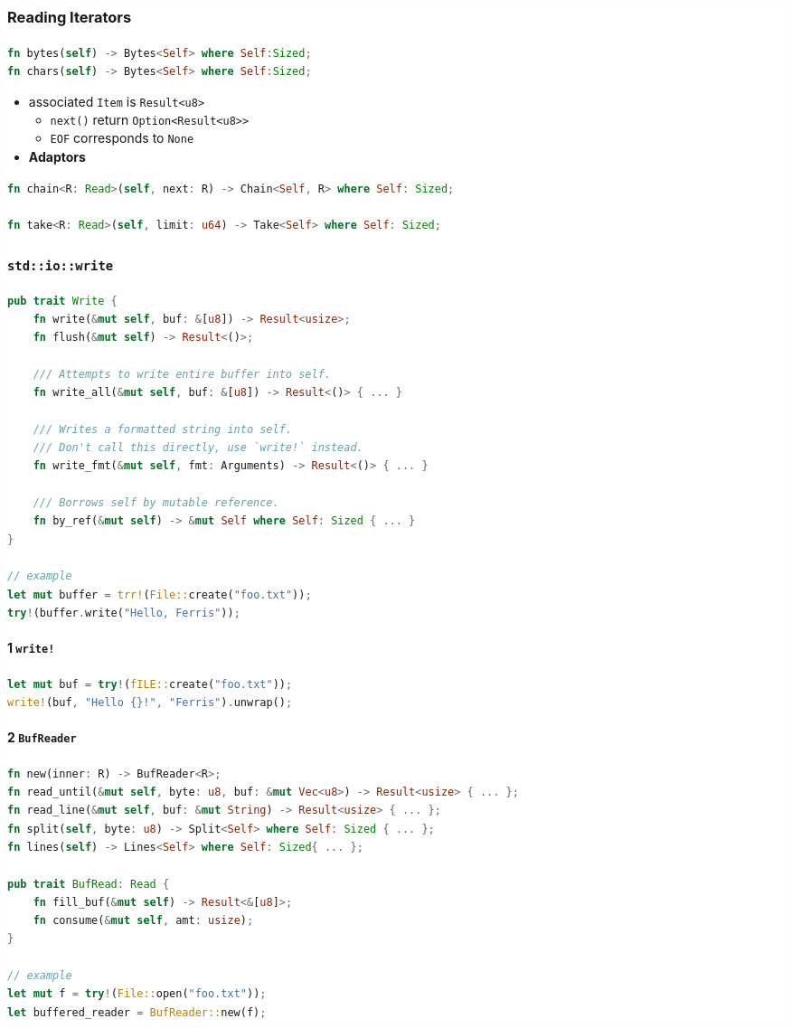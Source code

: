 ### Reading Iterators

```rust
fn bytes(self) -> Bytes<Self> where Self:Sized;
fn chars(self) -> Bytes<Self> where Self:Sized;
```
+ associated `Item` is `Result<u8>`
    - `next()` return `Option<Result<u8>>`
    - `EOF` corresponds to `None`
+ **Adaptors**

```rust
fn chain<R: Read>(self, next: R) -> Chain<Self, R> where Self: Sized;

fn take<R: Read>(self, limit: u64) -> Take<Self> where Self: Sized;
```

### `std::io::write`

```rust
pub trait Write {
    fn write(&mut self, buf: &[u8]) -> Result<usize>;
    fn flush(&mut self) -> Result<()>;

    /// Attempts to write entire buffer into self.
    fn write_all(&mut self, buf: &[u8]) -> Result<()> { ... }

    /// Writes a formatted string into self.
    /// Don't call this directly, use `write!` instead.
    fn write_fmt(&mut self, fmt: Arguments) -> Result<()> { ... }

    /// Borrows self by mutable reference.
    fn by_ref(&mut self) -> &mut Self where Self: Sized { ... }
}

// example
let mut buffer = trr!(File::create("foo.txt"));
try!(buffer.write("Hello, Ferris"));
```

#### 1 `write!`
```rust
let mut buf = try!(fILE::create("foo.txt"));
write!(buf, "Hello {}!", "Ferris").unwrap();
```

#### 2 `BufReader`
```rust
fn new(inner: R) -> BufReader<R>;
fn read_until(&mut self, byte: u8, buf: &mut Vec<u8>) -> Result<usize> { ... };
fn read_line(&mut self, buf: &mut String) -> Result<usize> { ... };
fn split(self, byte: u8) -> Split<Self> where Self: Sized { ... };
fn lines(self) -> Lines<Self> where Self: Sized{ ... };

pub trait BufRead: Read {
    fn fill_buf(&mut self) -> Result<&[u8]>;
    fn consume(&mut self, amt: usize);
}

// example
let mut f = try!(File::open("foo.txt"));
let buffered_reader = BufReader::new(f);
```
